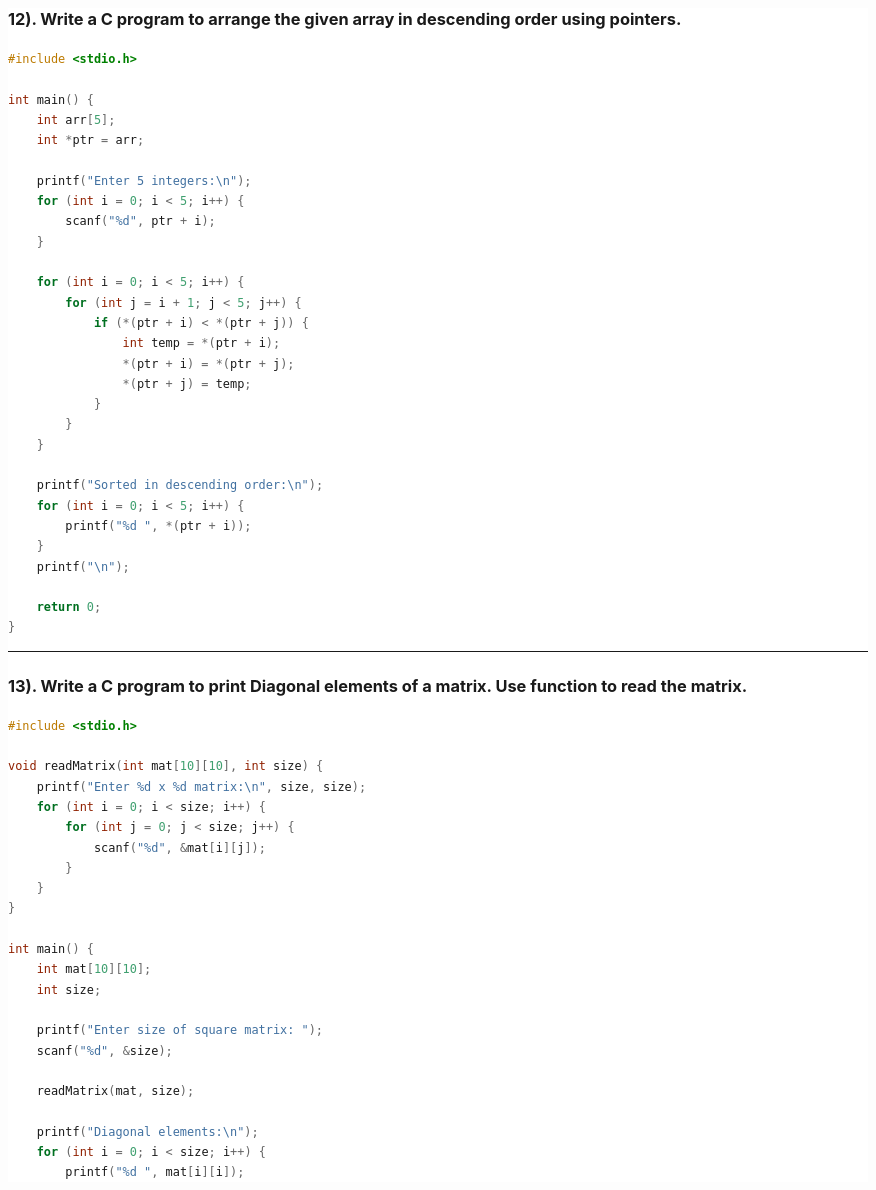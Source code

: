 ### 12). Write a C program to arrange the given array in descending order using pointers.

```c
#include <stdio.h>

int main() {
    int arr[5];
    int *ptr = arr;

    printf("Enter 5 integers:\n");
    for (int i = 0; i < 5; i++) {
        scanf("%d", ptr + i);
    }

    for (int i = 0; i < 5; i++) {
        for (int j = i + 1; j < 5; j++) {
            if (*(ptr + i) < *(ptr + j)) {
                int temp = *(ptr + i);
                *(ptr + i) = *(ptr + j);
                *(ptr + j) = temp;
            }
        }
    }

    printf("Sorted in descending order:\n");
    for (int i = 0; i < 5; i++) {
        printf("%d ", *(ptr + i));
    }
    printf("\n");

    return 0;
}
```

---

### 13). Write a C program to print Diagonal elements of a matrix. Use function to read the matrix.

```c
#include <stdio.h>

void readMatrix(int mat[10][10], int size) {
    printf("Enter %d x %d matrix:\n", size, size);
    for (int i = 0; i < size; i++) {
        for (int j = 0; j < size; j++) {
            scanf("%d", &mat[i][j]);
        }
    }
}

int main() {
    int mat[10][10];
    int size;

    printf("Enter size of square matrix: ");
    scanf("%d", &size);

    readMatrix(mat, size);

    printf("Diagonal elements:\n");
    for (int i = 0; i < size; i++) {
        printf("%d ", mat[i][i]);
```